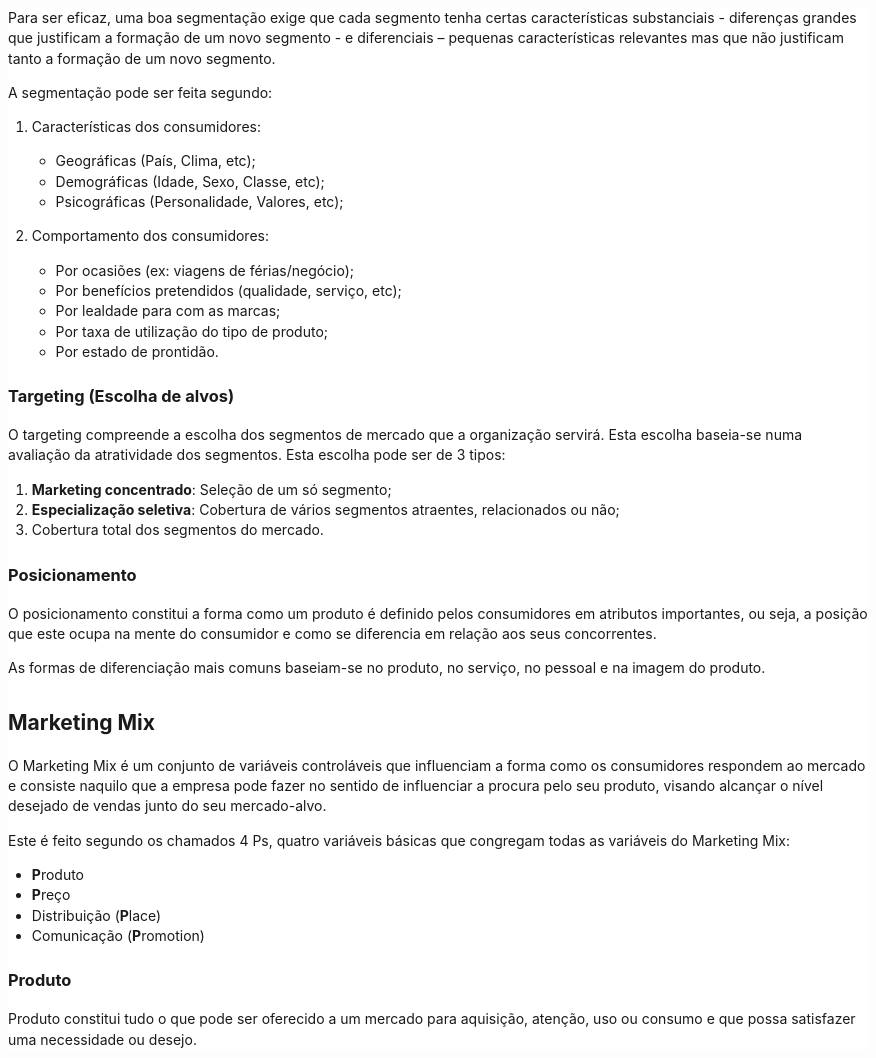 Para ser eficaz, uma boa segmentação exige que cada segmento tenha certas características substanciais - diferenças grandes que justificam a formação de um novo segmento - e diferenciais – pequenas características relevantes mas que não justificam tanto a formação de um novo segmento.

A segmentação pode ser feita segundo:

1. Características dos consumidores:

   - Geográficas (País, Clima, etc);
   - Demográficas (Idade, Sexo, Classe, etc);
   - Psicográficas (Personalidade, Valores, etc);

2. Comportamento dos consumidores:
   - Por ocasiões (ex: viagens de férias/negócio);
   - Por benefícios pretendidos (qualidade, serviço, etc);
   - Por lealdade para com as marcas;
   - Por taxa de utilização do tipo de produto;
   - Por estado de prontidão.

### Targeting (Escolha de alvos)

O targeting compreende a escolha dos segmentos de mercado que a organização servirá. Esta escolha baseia-se numa avaliação da atratividade dos segmentos. Esta escolha pode ser de 3 tipos:

1. **Marketing concentrado**: Seleção de um só segmento;
2. **Especialização seletiva**: Cobertura de vários segmentos atraentes, relacionados ou não;
3. Cobertura total dos segmentos do mercado.

### Posicionamento

O posicionamento constitui a forma como um produto é definido pelos consumidores em atributos importantes, ou seja, a posição que este ocupa na mente do consumidor e como se diferencia em relação aos seus concorrentes.

As formas de diferenciação mais comuns baseiam-se no produto, no serviço, no pessoal e na imagem do produto.

## Marketing Mix

O Marketing Mix é um conjunto de variáveis controláveis que influenciam a forma como os consumidores respondem ao mercado e consiste naquilo que a empresa pode fazer no sentido de influenciar a procura pelo seu produto, visando alcançar o nível desejado de vendas junto do seu mercado-alvo.

Este é feito segundo os chamados 4 Ps, quatro variáveis básicas que congregam todas as variáveis do Marketing Mix:

- **P**roduto
- **P**reço
- Distribuição (**P**lace)
- Comunicação (**P**romotion)

### Produto

Produto constitui tudo o que pode ser oferecido a um mercado para aquisição, atenção, uso ou consumo e que possa satisfazer uma necessidade ou desejo.
